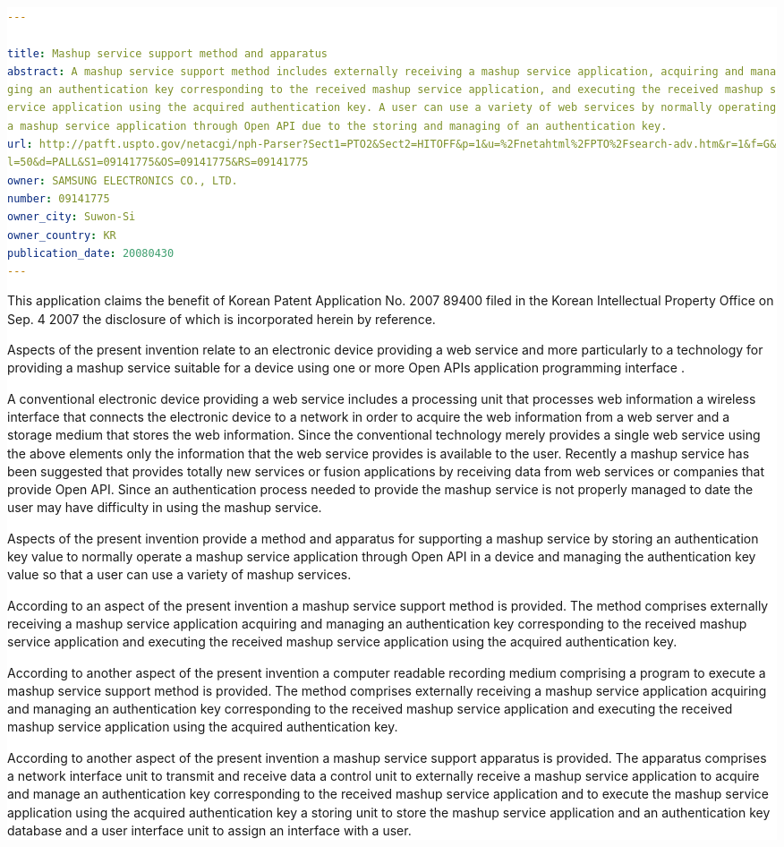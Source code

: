 ```yaml
---

title: Mashup service support method and apparatus
abstract: A mashup service support method includes externally receiving a mashup service application, acquiring and managing an authentication key corresponding to the received mashup service application, and executing the received mashup service application using the acquired authentication key. A user can use a variety of web services by normally operating a mashup service application through Open API due to the storing and managing of an authentication key.
url: http://patft.uspto.gov/netacgi/nph-Parser?Sect1=PTO2&Sect2=HITOFF&p=1&u=%2Fnetahtml%2FPTO%2Fsearch-adv.htm&r=1&f=G&l=50&d=PALL&S1=09141775&OS=09141775&RS=09141775
owner: SAMSUNG ELECTRONICS CO., LTD.
number: 09141775
owner_city: Suwon-Si
owner_country: KR
publication_date: 20080430
---
```

This application claims the benefit of Korean Patent Application No. 2007 89400 filed in the Korean Intellectual Property Office on Sep. 4 2007 the disclosure of which is incorporated herein by reference.

Aspects of the present invention relate to an electronic device providing a web service and more particularly to a technology for providing a mashup service suitable for a device using one or more Open APIs application programming interface .

A conventional electronic device providing a web service includes a processing unit that processes web information a wireless interface that connects the electronic device to a network in order to acquire the web information from a web server and a storage medium that stores the web information. Since the conventional technology merely provides a single web service using the above elements only the information that the web service provides is available to the user. Recently a mashup service has been suggested that provides totally new services or fusion applications by receiving data from web services or companies that provide Open API. Since an authentication process needed to provide the mashup service is not properly managed to date the user may have difficulty in using the mashup service.

Aspects of the present invention provide a method and apparatus for supporting a mashup service by storing an authentication key value to normally operate a mashup service application through Open API in a device and managing the authentication key value so that a user can use a variety of mashup services.

According to an aspect of the present invention a mashup service support method is provided. The method comprises externally receiving a mashup service application acquiring and managing an authentication key corresponding to the received mashup service application and executing the received mashup service application using the acquired authentication key.

According to another aspect of the present invention a computer readable recording medium comprising a program to execute a mashup service support method is provided. The method comprises externally receiving a mashup service application acquiring and managing an authentication key corresponding to the received mashup service application and executing the received mashup service application using the acquired authentication key.

According to another aspect of the present invention a mashup service support apparatus is provided. The apparatus comprises a network interface unit to transmit and receive data a control unit to externally receive a mashup service application to acquire and manage an authentication key corresponding to the received mashup service application and to execute the mashup service application using the acquired authentication key a storing unit to store the mashup service application and an authentication key database and a user interface unit to assign an interface with a user.

